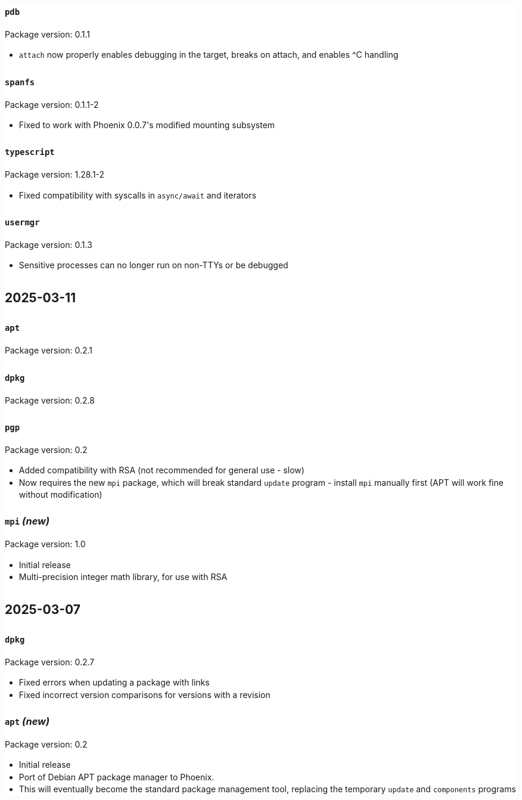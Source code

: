 ### `pdb`
Package version: 0.1.1
- `attach` now properly enables debugging in the target, breaks on attach, and enables ^C handling

### `spanfs`
Package version: 0.1.1-2
- Fixed to work with Phoenix 0.0.7's modified mounting subsystem

### `typescript`
Package version: 1.28.1-2
- Fixed compatibility with syscalls in `async/await` and iterators

### `usermgr`
Package version: 0.1.3
- Sensitive processes can no longer run on non-TTYs or be debugged

## 2025-03-11

### `apt`
Package version: 0.2.1

### `dpkg`
Package version: 0.2.8

### `pgp`
Package version: 0.2
- Added compatibility with RSA (not recommended for general use - slow)
- Now requires the new `mpi` package, which will break standard `update` program - install `mpi` manually first (APT will work fine without modification)

### `mpi` *(new)*
Package version: 1.0
- Initial release
- Multi-precision integer math library, for use with RSA

## 2025-03-07

### `dpkg`
Package version: 0.2.7
- Fixed errors when updating a package with links
- Fixed incorrect version comparisons for versions with a revision

### `apt` *(new)*
Package version: 0.2
- Initial release
- Port of Debian APT package manager to Phoenix.
- This will eventually become the standard package management tool, replacing the temporary `update` and `components` programs
